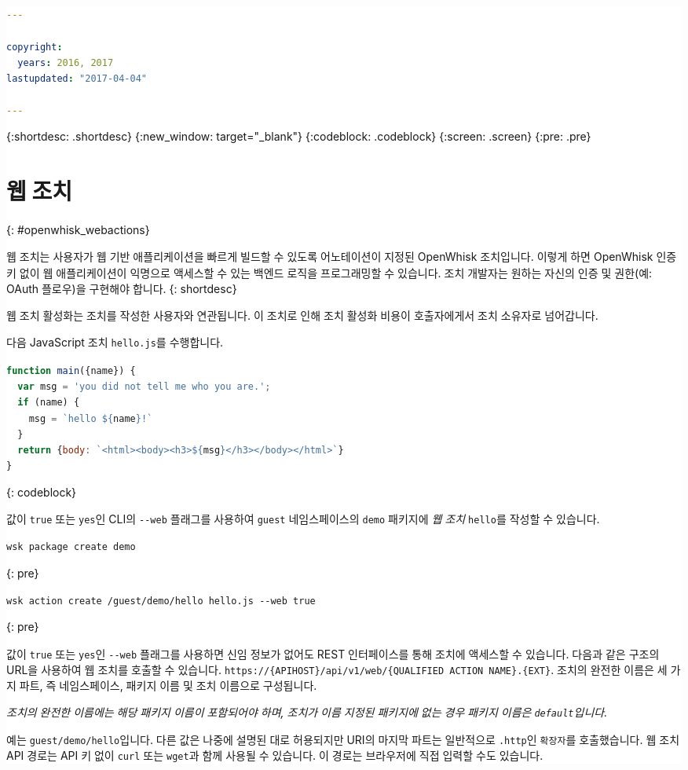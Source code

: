 ```yaml
---

copyright:
  years: 2016, 2017
lastupdated: "2017-04-04"

---
```


{:shortdesc: .shortdesc}
{:new_window: target="_blank"}
{:codeblock: .codeblock}
{:screen: .screen}
{:pre: .pre}

# 웹 조치
{: #openwhisk_webactions}

웹 조치는 사용자가 웹 기반 애플리케이션을 빠르게 빌드할 수 있도록 어노테이션이 지정된 OpenWhisk 조치입니다. 이렇게 하면 OpenWhisk 인증 키 없이 웹 애플리케이션이 익명으로 액세스할 수 있는 백엔드 로직을 프로그래밍할 수 있습니다. 조치 개발자는 원하는 자신의 인증 및 권한(예: OAuth 플로우)을 구현해야 합니다.
{: shortdesc}

웹 조치 활성화는 조치를 작성한 사용자와 연관됩니다. 이 조치로 인해 조치 활성화 비용이 호출자에게서 조치 소유자로 넘어갑니다.

다음 JavaScript 조치 `hello.js`를 수행합니다.
```javascript
function main({name}) {
  var msg = 'you did not tell me who you are.';
  if (name) {
    msg = `hello ${name}!`
  }
  return {body: `<html><body><h3>${msg}</h3></body></html>`}
}
```
{: codeblock}  

값이 `true` 또는 `yes`인 CLI의 `--web` 플래그를 사용하여 `guest` 네임스페이스의 `demo` 패키지에 *웹 조치* `hello`를 작성할 수 있습니다.
```
wsk package create demo
```
{: pre}
```
wsk action create /guest/demo/hello hello.js --web true
```
{: pre}

값이 `true` 또는 `yes`인 `--web` 플래그를 사용하면 신임 정보가 없어도 REST 인터페이스를 통해 조치에 액세스할 수 있습니다. 다음과 같은 구조의 URL을 사용하여 웹 조치를 호출할 수 있습니다.
`https://{APIHOST}/api/v1/web/{QUALIFIED ACTION NAME}.{EXT}`. 조치의 완전한 이름은 세 가지 파트, 즉 네임스페이스, 패키지 이름 및 조치 이름으로 구성됩니다. 

*조치의 완전한 이름에는 해당 패키지 이름이 포함되어야 하며, 조치가 이름 지정된 패키지에 없는 경우 패키지 이름은 `default`입니다.*

예는 `guest/demo/hello`입니다. 다른 값은 나중에 설명된 대로 허용되지만 URI의 마지막 파트는 일반적으로 `.http`인 `확장자`를 호출했습니다. 웹 조치 API 경로는 API 키 없이 `curl` 또는 `wget`과 함께 사용될 수 있습니다. 이 경로는 브라우저에 직접 입력할 수도 있습니다.
